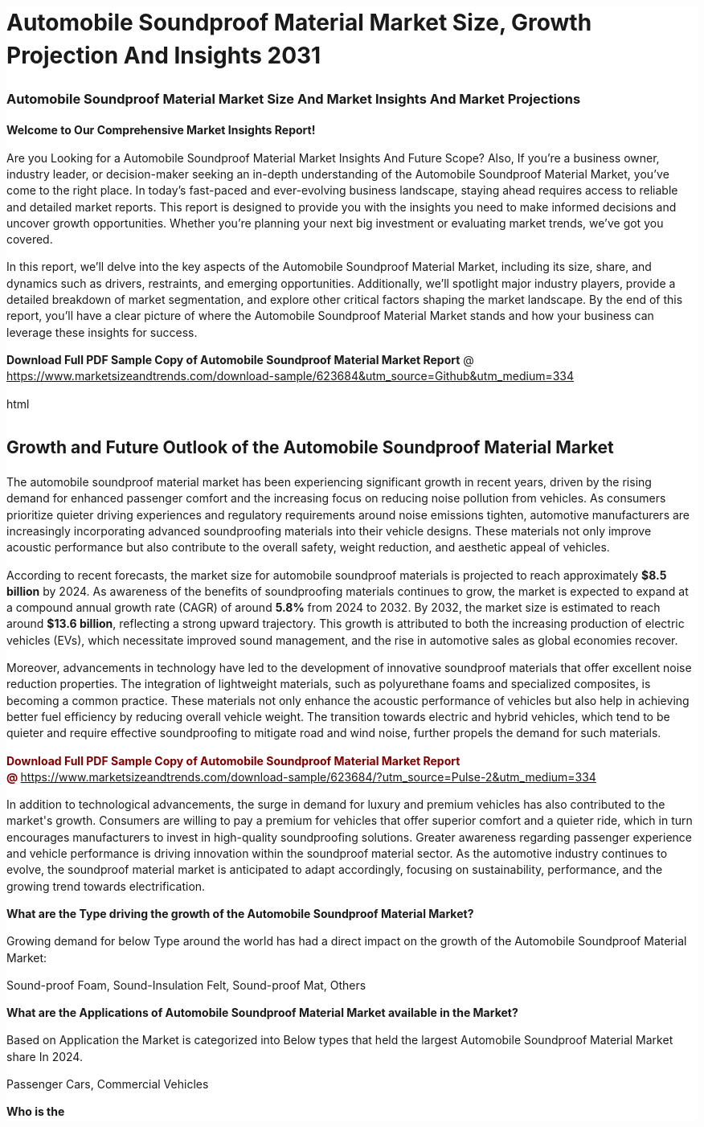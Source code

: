 <h1>Automobile Soundproof Material Market Size, Growth Projection And Insights 2031</h1><div class="" data-test-id=""><h3><span class="">Automobile Soundproof Material Market Size And Market Insights And Market Projections</span></h3></div><div class="" data-test-id=""><p><strong>Welcome to Our Comprehensive Market Insights Report!</strong></p><p>Are you Looking for a Automobile Soundproof Material Market Insights And Future Scope? Also, If you&rsquo;re a business owner, industry leader, or decision-maker seeking an in-depth understanding of the Automobile Soundproof Material Market, you&rsquo;ve come to the right place. In today&rsquo;s fast-paced and ever-evolving business landscape, staying ahead requires access to reliable and detailed market reports. This report is designed to provide you with the insights you need to make informed decisions and uncover growth opportunities. Whether you&rsquo;re planning your next big investment or evaluating market trends, we&rsquo;ve got you covered.</p><p>In this report, we&rsquo;ll delve into the key aspects of the Automobile Soundproof Material Market, including its size, share, and dynamics such as drivers, restraints, and emerging opportunities. Additionally, we&rsquo;ll spotlight major industry players, provide a detailed breakdown of market segmentation, and explore other critical factors shaping the market landscape. By the end of this report, you&rsquo;ll have a clear picture of where the Automobile Soundproof Material Market stands and how your business can leverage these insights for success.</p><p><strong>Download Full PDF Sample Copy of Automobile Soundproof Material Market Report</strong> @ <a href="https://www.marketsizeandtrends.com/download-sample/623684&utm_source=Github&utm_medium=334" target="_blank">https://www.marketsizeandtrends.com/download-sample/623684&utm_source=Github&utm_medium=334</a></p></div><div class="" data-test-id=""><p><span class="">html<div> <h2>Growth and Future Outlook of the Automobile Soundproof Material Market</h2> <p>The automobile soundproof material market has been experiencing significant growth in recent years, driven by the rising demand for enhanced passenger comfort and the increasing focus on reducing noise pollution from vehicles. As consumers prioritize quieter driving experiences and regulatory requirements around noise emissions tighten, automotive manufacturers are increasingly incorporating advanced soundproofing materials into their vehicle designs. These materials not only improve acoustic performance but also contribute to the overall safety, weight reduction, and aesthetic appeal of vehicles.</p> <p>According to recent forecasts, the market size for automobile soundproof materials is projected to reach approximately <strong>$8.5 billion</strong> by 2024. As awareness of the benefits of soundproofing materials continues to grow, the market is expected to expand at a compound annual growth rate (CAGR) of around <strong>5.8%</strong> from 2024 to 2032. By 2032, the market size is estimated to reach around <strong>$13.6 billion</strong>, reflecting a strong upward trajectory. This growth is attributed to both the increasing production of electric vehicles (EVs), which necessitate improved sound management, and the rise in automotive sales as global economies recover.</p> <p>Moreover, advancements in technology have led to the development of innovative soundproof materials that offer excellent noise reduction properties. The integration of lightweight materials, such as polyurethane foams and specialized composites, is becoming a common practice. These materials not only enhance the acoustic performance of vehicles but also help in achieving better fuel efficiency by reducing overall vehicle weight. The transition towards electric and hybrid vehicles, which tend to be quieter and require effective soundproofing to mitigate road and wind noise, further propels the demand for such materials.</p> <p><strong><span style="color: #800000;">Download Full PDF Sample Copy of Automobile Soundproof Material Market Report @</span>&nbsp;</strong><a href="https://www.marketsizeandtrends.com/download-sample/623684/?utm_source=Pulse-2&amp;utm_medium=334">https://www.marketsizeandtrends.com/download-sample/623684/?utm_source=Pulse-2&amp;utm_medium=334</a></p> <p>In addition to technological advancements, the surge in demand for luxury and premium vehicles has also contributed to the market's growth. Consumers are willing to pay a premium for vehicles that offer superior comfort and a quieter ride, which in turn encourages manufacturers to invest in high-quality soundproofing solutions. Greater awareness regarding passenger experience and vehicle performance is driving innovation within the soundproof material sector. As the automotive industry continues to evolve, the soundproof material market is anticipated to adapt accordingly, focusing on sustainability, performance, and the growing trend towards electrification.</p></div></span></p><p><strong><span class="">What are the&nbsp;Type driving the growth of the Automobile Soundproof Material Market?</span></strong></p></div><div class="" data-test-id=""><p><span class="">Growing demand for below Type around the world has had a direct impact on the growth of the Automobile Soundproof Material Market:</span></p></div><div class="" data-test-id=""><p>Sound-proof Foam, Sound-Insulation Felt, Sound-proof Mat, Others</p><p><span class=""><strong>What are the&nbsp;Applications&nbsp;of Automobile Soundproof Material Market available in the Market?</strong></span></p></div><div class="" data-test-id=""><p><span class="">Based on Application the Market is categorized into Below types that held the largest Automobile Soundproof Material Market share In 2024.</span></p></div><div class="" data-test-id=""><p><span class="">Passenger Cars, Commercial Vehicles</span></p><p><span class=""><strong>Who is the